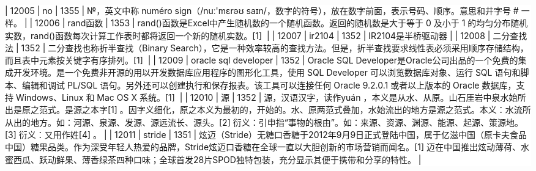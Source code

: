 | 12005 | no                   | 1355 | №，英文中称 numéro sign（/nuː'mɛrəʊ saɪn/，数字的符号），放在数字前面，表示号码、顺序。意思和井字号 # 一样。                                                                                                                                                                                                                                                                                                                                                                                                                                                                                                                                                                                                                                                                                                                                               |
| 12006 | rand函数               | 1353 | rand()函数是Excel中产生随机数的一个随机函数。返回的随机数是大于等于 0 及小于 1 的均匀分布随机实数，rand()函数每次计算工作表时都将返回一个新的随机实数。[1]                                                                                                                                                                                                                                                                                                                                                                                                                                                                                                                                                                                                                                                                                                                           |
| 12007 | ir2104               | 1352 | IR2104是半桥驱动器                                                                                                                                                                                                                                                                                                                                                                                                                                                                                                                                                                                                                                                                                                                                                                                                         |
| 12008 | 二分查找法                | 1352 | 二分查找也称折半查找（Binary Search），它是一种效率较高的查找方法。但是，折半查找要求线性表必须采用顺序存储结构，而且表中元素按关键字有序排列。[1]                                                                                                                                                                                                                                                                                                                                                                                                                                                                                                                                                                                                                                                                                                                                    |
| 12009 | oracle sql developer | 1352 | Oracle SQL Developer是Oracle公司出品的一个免费的集成开发环境。是一个免费非开源的用以开发数据库应用程序的图形化工具，使用 SQL Developer 可以浏览数据库对象、运行 SQL 语句和脚本、编辑和调试 PL/SQL 语句。另外还可以创建执行和保存报表。该工具可以连接任何 Oracle 9.2.0.1 或者以上版本的 Oracle 数据库，支持 Windows、Linux 和 Mac OS X 系统。[1]                                                                                                                                                                                                                                                                                                                                                                                                                                                                                                                                                                                         |
| 12010 | 源                    | 1352 | 源，汉语汉字，读作yuán ，本义是从水、从原。山石厓岩中泉水始所出是原之范式。是源之本字[1] 。因字义细化，原之本义为最初的，开始的。水、原两范式叠加，水始流出的地方是源之范式。本义：水流所从出的地方。如：河源、泉源、发源、源远流长、源头。[2] 衍义：引申指“事物的根由”。如：来源、资源、渊源、能源、起源、策源地。[3] 衍义：又用作姓[4] 。                                                                                                                                                                                                                                                                                                                                                                                                                                                                                                                                                                                                                                    |
| 12011 | stride               | 1351 | 炫迈（Stride）无糖口香糖于2012年9月9日正式登陆中国，属于亿滋中国（原卡夫食品中国）糖果品类。作为深受年轻人热爱的品牌，Stride炫迈口香糖在全球一直以大胆创新的市场营销而闻名。[1] 迈在中国推出炫动薄荷、水蜜西瓜、跃动鲜果、薄香绿茶四种口味；全球首发28片SPOD独特包装，充分显示其便于携带和分享的特性。                                                                                                                                                                                                                                                                                                                                                                                                                                                                                                                                                                                                                                                    |